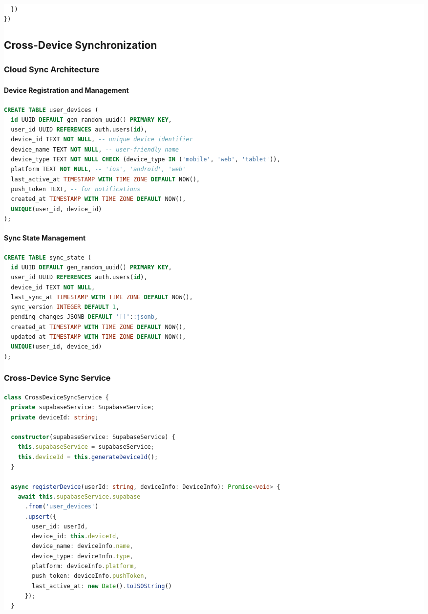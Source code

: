 ```typescript
  })
})
```

## Cross-Device Synchronization

### Cloud Sync Architecture

#### Device Registration and Management
```sql
CREATE TABLE user_devices (
  id UUID DEFAULT gen_random_uuid() PRIMARY KEY,
  user_id UUID REFERENCES auth.users(id),
  device_id TEXT NOT NULL, -- unique device identifier
  device_name TEXT NOT NULL, -- user-friendly name
  device_type TEXT NOT NULL CHECK (device_type IN ('mobile', 'web', 'tablet')),
  platform TEXT NOT NULL, -- 'ios', 'android', 'web'
  last_active_at TIMESTAMP WITH TIME ZONE DEFAULT NOW(),
  push_token TEXT, -- for notifications
  created_at TIMESTAMP WITH TIME ZONE DEFAULT NOW(),
  UNIQUE(user_id, device_id)
);
```

#### Sync State Management
```sql
CREATE TABLE sync_state (
  id UUID DEFAULT gen_random_uuid() PRIMARY KEY,
  user_id UUID REFERENCES auth.users(id),
  device_id TEXT NOT NULL,
  last_sync_at TIMESTAMP WITH TIME ZONE DEFAULT NOW(),
  sync_version INTEGER DEFAULT 1,
  pending_changes JSONB DEFAULT '[]'::jsonb,
  created_at TIMESTAMP WITH TIME ZONE DEFAULT NOW(),
  updated_at TIMESTAMP WITH TIME ZONE DEFAULT NOW(),
  UNIQUE(user_id, device_id)
);
```

### Cross-Device Sync Service
```typescript
class CrossDeviceSyncService {
  private supabaseService: SupabaseService;
  private deviceId: string;
  
  constructor(supabaseService: SupabaseService) {
    this.supabaseService = supabaseService;
    this.deviceId = this.generateDeviceId();
  }
  
  async registerDevice(userId: string, deviceInfo: DeviceInfo): Promise<void> {
    await this.supabaseService.supabase
      .from('user_devices')
      .upsert({
        user_id: userId,
        device_id: this.deviceId,
        device_name: deviceInfo.name,
        device_type: deviceInfo.type,
        platform: deviceInfo.platform,
        push_token: deviceInfo.pushToken,
        last_active_at: new Date().toISOString()
      });
  }
```